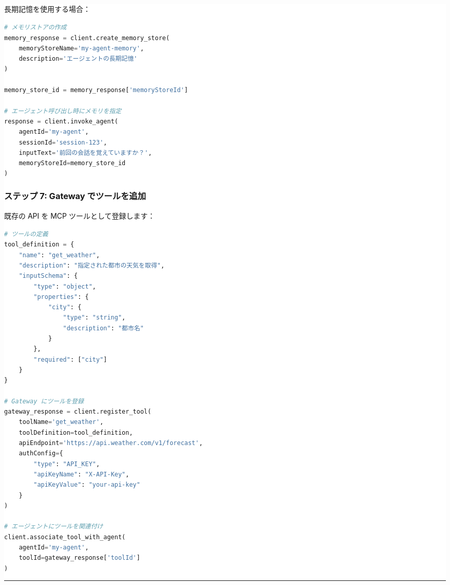 長期記憶を使用する場合：

```python
# メモリストアの作成
memory_response = client.create_memory_store(
    memoryStoreName='my-agent-memory',
    description='エージェントの長期記憶'
)

memory_store_id = memory_response['memoryStoreId']

# エージェント呼び出し時にメモリを指定
response = client.invoke_agent(
    agentId='my-agent',
    sessionId='session-123',
    inputText='前回の会話を覚えていますか？',
    memoryStoreId=memory_store_id
)
```

### ステップ 7: Gateway でツールを追加

既存の API を MCP ツールとして登録します：

```python
# ツールの定義
tool_definition = {
    "name": "get_weather",
    "description": "指定された都市の天気を取得",
    "inputSchema": {
        "type": "object",
        "properties": {
            "city": {
                "type": "string",
                "description": "都市名"
            }
        },
        "required": ["city"]
    }
}

# Gateway にツールを登録
gateway_response = client.register_tool(
    toolName='get_weather',
    toolDefinition=tool_definition,
    apiEndpoint='https://api.weather.com/v1/forecast',
    authConfig={
        "type": "API_KEY",
        "apiKeyName": "X-API-Key",
        "apiKeyValue": "your-api-key"
    }
)

# エージェントにツールを関連付け
client.associate_tool_with_agent(
    agentId='my-agent',
    toolId=gateway_response['toolId']
)
```

---
